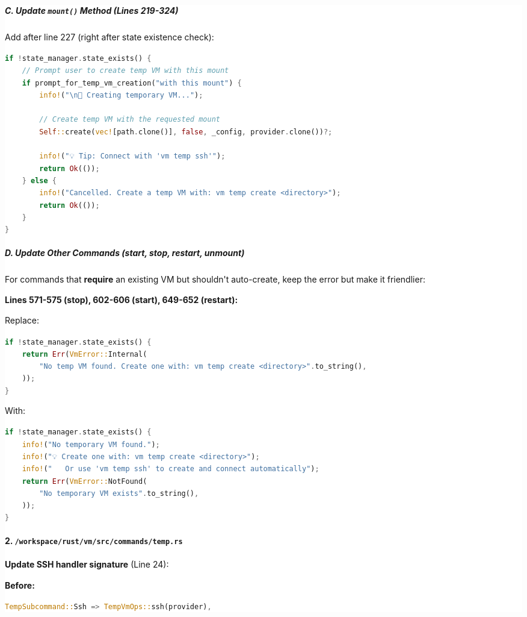 ##### C. Update `mount()` Method (Lines 219-324)

Add after line 227 (right after state existence check):

```rust
if !state_manager.state_exists() {
    // Prompt user to create temp VM with this mount
    if prompt_for_temp_vm_creation("with this mount") {
        info!("\n🚀 Creating temporary VM...");

        // Create temp VM with the requested mount
        Self::create(vec![path.clone()], false, _config, provider.clone())?;

        info!("💡 Tip: Connect with 'vm temp ssh'");
        return Ok(());
    } else {
        info!("Cancelled. Create a temp VM with: vm temp create <directory>");
        return Ok(());
    }
}
```

##### D. Update Other Commands (start, stop, restart, unmount)

For commands that **require** an existing VM but shouldn't auto-create, keep the error but make it friendlier:

**Lines 571-575 (stop), 602-606 (start), 649-652 (restart):**

Replace:
```rust
if !state_manager.state_exists() {
    return Err(VmError::Internal(
        "No temp VM found. Create one with: vm temp create <directory>".to_string(),
    ));
}
```

With:
```rust
if !state_manager.state_exists() {
    info!("No temporary VM found.");
    info!("💡 Create one with: vm temp create <directory>");
    info!("   Or use 'vm temp ssh' to create and connect automatically");
    return Err(VmError::NotFound(
        "No temporary VM exists".to_string(),
    ));
}
```

#### 2. `/workspace/rust/vm/src/commands/temp.rs`

**Update SSH handler signature** (Line 24):

**Before:**
```rust
TempSubcommand::Ssh => TempVmOps::ssh(provider),
```
